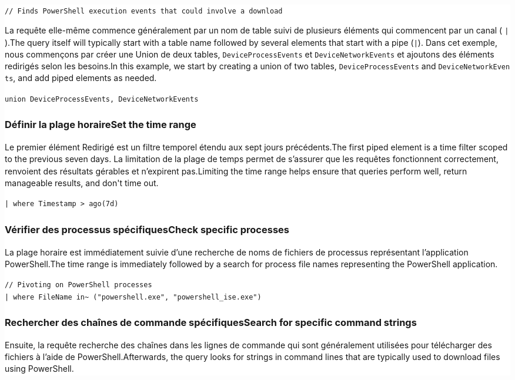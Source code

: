 ```kusto
// Finds PowerShell execution events that could involve a download
```

<span data-ttu-id="598d3-117">La requête elle-même commence généralement par un nom de table suivi de plusieurs éléments qui commencent par un canal ( `|` ).</span><span class="sxs-lookup"><span data-stu-id="598d3-117">The query itself will typically start with a table name followed by several elements that start with a pipe (`|`).</span></span> <span data-ttu-id="598d3-118">Dans cet exemple, nous commençons par créer une Union de deux tables,  `DeviceProcessEvents` et `DeviceNetworkEvents` et ajoutons des éléments redirigés selon les besoins.</span><span class="sxs-lookup"><span data-stu-id="598d3-118">In this example, we start by creating a union of two tables,  `DeviceProcessEvents` and `DeviceNetworkEvents`, and add piped elements as needed.</span></span>

```kusto
union DeviceProcessEvents, DeviceNetworkEvents
```
### <a name="set-the-time-range"></a><span data-ttu-id="598d3-119">Définir la plage horaire</span><span class="sxs-lookup"><span data-stu-id="598d3-119">Set the time range</span></span>
<span data-ttu-id="598d3-120">Le premier élément Redirigé est un filtre temporel étendu aux sept jours précédents.</span><span class="sxs-lookup"><span data-stu-id="598d3-120">The first piped element is a time filter scoped to the previous seven days.</span></span> <span data-ttu-id="598d3-121">La limitation de la plage de temps permet de s’assurer que les requêtes fonctionnent correctement, renvoient des résultats gérables et n’expirent pas.</span><span class="sxs-lookup"><span data-stu-id="598d3-121">Limiting the time range helps ensure that queries perform well, return manageable results, and don't time out.</span></span>

```kusto
| where Timestamp > ago(7d)
```

### <a name="check-specific-processes"></a><span data-ttu-id="598d3-122">Vérifier des processus spécifiques</span><span class="sxs-lookup"><span data-stu-id="598d3-122">Check specific processes</span></span>
<span data-ttu-id="598d3-123">La plage horaire est immédiatement suivie d’une recherche de noms de fichiers de processus représentant l’application PowerShell.</span><span class="sxs-lookup"><span data-stu-id="598d3-123">The time range is immediately followed by a search for process file names representing the PowerShell application.</span></span>

```kusto
// Pivoting on PowerShell processes
| where FileName in~ ("powershell.exe", "powershell_ise.exe")
```

### <a name="search-for-specific-command-strings"></a><span data-ttu-id="598d3-124">Rechercher des chaînes de commande spécifiques</span><span class="sxs-lookup"><span data-stu-id="598d3-124">Search for specific command strings</span></span>
<span data-ttu-id="598d3-125">Ensuite, la requête recherche des chaînes dans les lignes de commande qui sont généralement utilisées pour télécharger des fichiers à l’aide de PowerShell.</span><span class="sxs-lookup"><span data-stu-id="598d3-125">Afterwards, the query looks for strings in command lines that are typically used to download files using PowerShell.</span></span>
